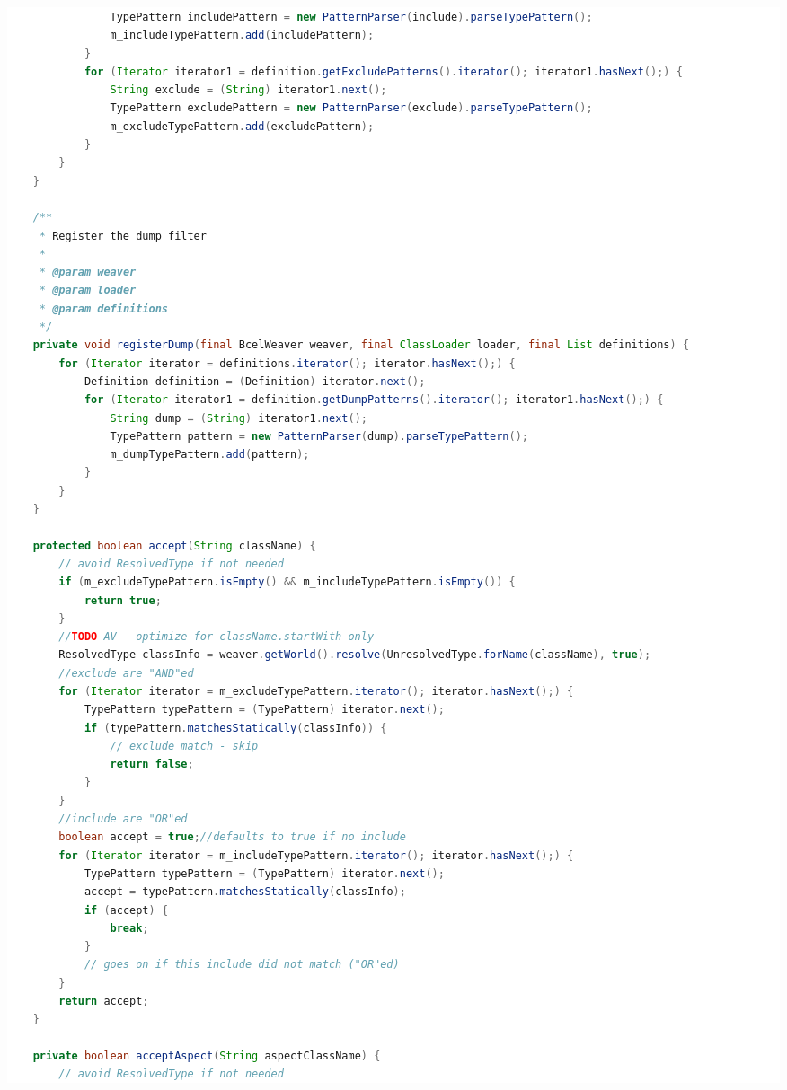 ```java
                TypePattern includePattern = new PatternParser(include).parseTypePattern();
                m_includeTypePattern.add(includePattern);
            }
            for (Iterator iterator1 = definition.getExcludePatterns().iterator(); iterator1.hasNext();) {
                String exclude = (String) iterator1.next();
                TypePattern excludePattern = new PatternParser(exclude).parseTypePattern();
                m_excludeTypePattern.add(excludePattern);
            }
        }
    }

    /**
     * Register the dump filter
     *
     * @param weaver
     * @param loader
     * @param definitions
     */
    private void registerDump(final BcelWeaver weaver, final ClassLoader loader, final List definitions) {
        for (Iterator iterator = definitions.iterator(); iterator.hasNext();) {
            Definition definition = (Definition) iterator.next();
            for (Iterator iterator1 = definition.getDumpPatterns().iterator(); iterator1.hasNext();) {
                String dump = (String) iterator1.next();
                TypePattern pattern = new PatternParser(dump).parseTypePattern();
                m_dumpTypePattern.add(pattern);
            }
        }
    }

    protected boolean accept(String className) {
        // avoid ResolvedType if not needed
        if (m_excludeTypePattern.isEmpty() && m_includeTypePattern.isEmpty()) {
            return true;
        }
        //TODO AV - optimize for className.startWith only
        ResolvedType classInfo = weaver.getWorld().resolve(UnresolvedType.forName(className), true);
        //exclude are "AND"ed
        for (Iterator iterator = m_excludeTypePattern.iterator(); iterator.hasNext();) {
            TypePattern typePattern = (TypePattern) iterator.next();
            if (typePattern.matchesStatically(classInfo)) {
                // exclude match - skip
                return false;
            }
        }
        //include are "OR"ed
        boolean accept = true;//defaults to true if no include
        for (Iterator iterator = m_includeTypePattern.iterator(); iterator.hasNext();) {
            TypePattern typePattern = (TypePattern) iterator.next();
            accept = typePattern.matchesStatically(classInfo);
            if (accept) {
                break;
            }
            // goes on if this include did not match ("OR"ed)
        }
        return accept;
    }

    private boolean acceptAspect(String aspectClassName) {
        // avoid ResolvedType if not needed
```